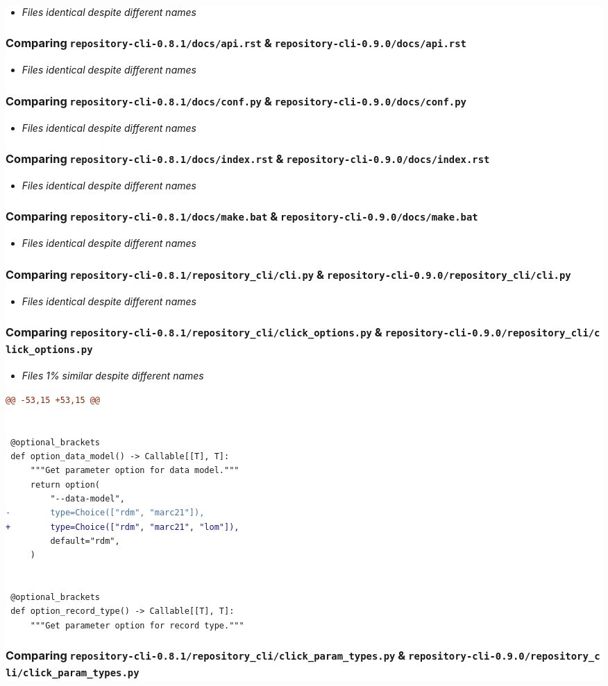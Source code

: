  * *Files identical despite different names*

### Comparing `repository-cli-0.8.1/docs/api.rst` & `repository-cli-0.9.0/docs/api.rst`

 * *Files identical despite different names*

### Comparing `repository-cli-0.8.1/docs/conf.py` & `repository-cli-0.9.0/docs/conf.py`

 * *Files identical despite different names*

### Comparing `repository-cli-0.8.1/docs/index.rst` & `repository-cli-0.9.0/docs/index.rst`

 * *Files identical despite different names*

### Comparing `repository-cli-0.8.1/docs/make.bat` & `repository-cli-0.9.0/docs/make.bat`

 * *Files identical despite different names*

### Comparing `repository-cli-0.8.1/repository_cli/cli.py` & `repository-cli-0.9.0/repository_cli/cli.py`

 * *Files identical despite different names*

### Comparing `repository-cli-0.8.1/repository_cli/click_options.py` & `repository-cli-0.9.0/repository_cli/click_options.py`

 * *Files 1% similar despite different names*

```diff
@@ -53,15 +53,15 @@
 
 
 @optional_brackets
 def option_data_model() -> Callable[[T], T]:
     """Get parameter option for data model."""
     return option(
         "--data-model",
-        type=Choice(["rdm", "marc21"]),
+        type=Choice(["rdm", "marc21", "lom"]),
         default="rdm",
     )
 
 
 @optional_brackets
 def option_record_type() -> Callable[[T], T]:
     """Get parameter option for record type."""
```

### Comparing `repository-cli-0.8.1/repository_cli/click_param_types.py` & `repository-cli-0.9.0/repository_cli/click_param_types.py`
